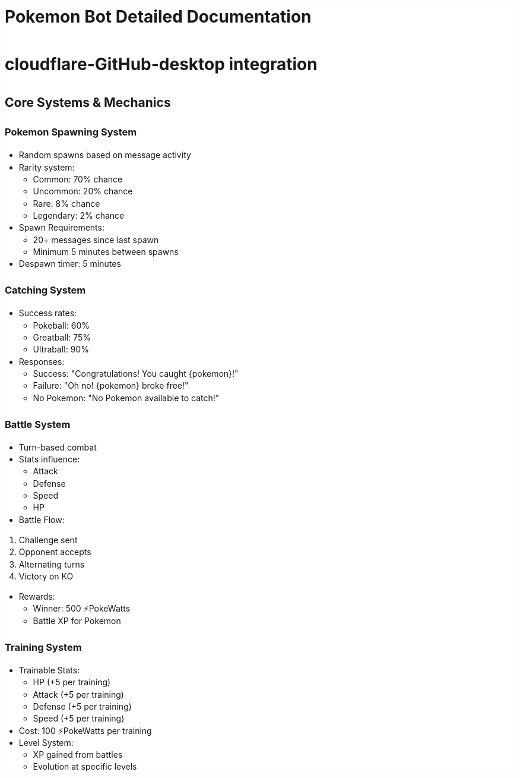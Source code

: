 # Pokemon Bot Detailed Documentation
# cloudflare-GitHub-desktop integration
## Core Systems & Mechanics

### Pokemon Spawning System
- Random spawns based on message activity
- Rarity system:
  - Common: 70% chance
  - Uncommon: 20% chance
  - Rare: 8% chance
  - Legendary: 2% chance
- Spawn Requirements:
  - 20+ messages since last spawn
  - Minimum 5 minutes between spawns
- Despawn timer: 5 minutes

### Catching System
- Success rates:
  - Pokeball: 60%
  - Greatball: 75%
  - Ultraball: 90%
- Responses:
  - Success: "Congratulations! You caught {pokemon}!"
  - Failure: "Oh no! {pokemon} broke free!"
  - No Pokemon: "No Pokemon available to catch!"

### Battle System
- Turn-based combat
- Stats influence:
  - Attack
  - Defense
  - Speed
  - HP
- Battle Flow:
1. Challenge sent
2. Opponent accepts
3. Alternating turns
4. Victory on KO
- Rewards:
  - Winner: 500 ⚡️PokeWatts
  - Battle XP for Pokemon

### Training System
- Trainable Stats:
  - HP (+5 per training)
  - Attack (+5 per training)
  - Defense (+5 per training)
  - Speed (+5 per training)
- Cost: 100 ⚡️PokeWatts per training
- Level System:
  - XP gained from battles
  - Evolution at specific levels
